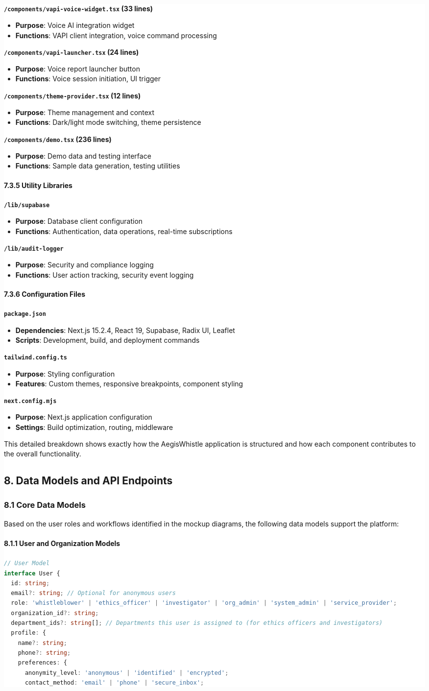 **`/components/vapi-voice-widget.tsx` (33 lines)**
- **Purpose**: Voice AI integration widget
- **Functions**: VAPI client integration, voice command processing

**`/components/vapi-launcher.tsx` (24 lines)**
- **Purpose**: Voice report launcher button
- **Functions**: Voice session initiation, UI trigger

**`/components/theme-provider.tsx` (12 lines)**
- **Purpose**: Theme management and context
- **Functions**: Dark/light mode switching, theme persistence

**`/components/demo.tsx` (236 lines)**
- **Purpose**: Demo data and testing interface
- **Functions**: Sample data generation, testing utilities

#### 7.3.5 Utility Libraries

**`/lib/supabase`**
- **Purpose**: Database client configuration
- **Functions**: Authentication, data operations, real-time subscriptions

**`/lib/audit-logger`**
- **Purpose**: Security and compliance logging
- **Functions**: User action tracking, security event logging

#### 7.3.6 Configuration Files

**`package.json`**
- **Dependencies**: Next.js 15.2.4, React 19, Supabase, Radix UI, Leaflet
- **Scripts**: Development, build, and deployment commands

**`tailwind.config.ts`**
- **Purpose**: Styling configuration
- **Features**: Custom themes, responsive breakpoints, component styling

**`next.config.mjs`**
- **Purpose**: Next.js application configuration
- **Settings**: Build optimization, routing, middleware

This detailed breakdown shows exactly how the AegisWhistle application is structured and how each component contributes to the overall functionality.

## 8. Data Models and API Endpoints

### 8.1 Core Data Models

Based on the user roles and workflows identified in the mockup diagrams, the following data models support the platform:

#### 8.1.1 User and Organization Models

```typescript
// User Model
interface User {
  id: string;
  email?: string; // Optional for anonymous users
  role: 'whistleblower' | 'ethics_officer' | 'investigator' | 'org_admin' | 'system_admin' | 'service_provider';
  organization_id?: string;
  department_ids?: string[]; // Departments this user is assigned to (for ethics officers and investigators)
  profile: {
    name?: string;
    phone?: string;
    preferences: {
      anonymity_level: 'anonymous' | 'identified' | 'encrypted';
      contact_method: 'email' | 'phone' | 'secure_inbox';
```